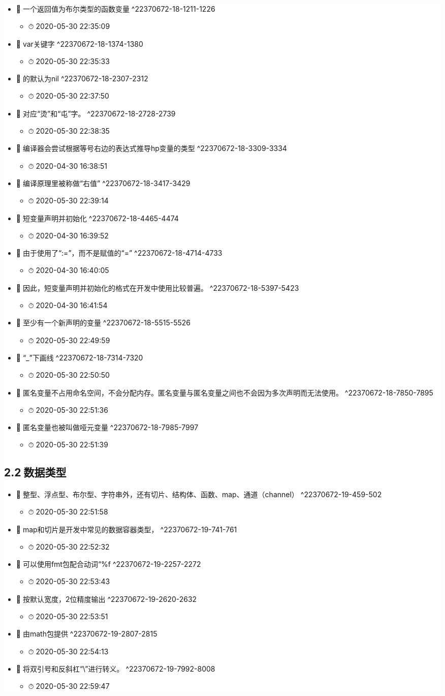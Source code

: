 - 📌 一个返回值为布尔类型的函数变量 ^22370672-18-1211-1226
    - ⏱ 2020-05-30 22:35:09 

- 📌 var关键字 ^22370672-18-1374-1380
    - ⏱ 2020-05-30 22:35:33 

- 📌 的默认为nil ^22370672-18-2307-2312
    - ⏱ 2020-05-30 22:37:50 

- 📌 对应“烫”和“屯”字。 ^22370672-18-2728-2739
    - ⏱ 2020-05-30 22:38:35 

- 📌 编译器会尝试根据等号右边的表达式推导hp变量的类型 ^22370672-18-3309-3334
    - ⏱ 2020-04-30 16:38:51 

- 📌 编译原理里被称做“右值” ^22370672-18-3417-3429
    - ⏱ 2020-05-30 22:39:14 

- 📌 短变量声明并初始化 ^22370672-18-4465-4474
    - ⏱ 2020-04-30 16:39:52 

- 📌 由于使用了“:=”，而不是赋值的“=” ^22370672-18-4714-4733
    - ⏱ 2020-04-30 16:40:05 

- 📌 因此，短变量声明并初始化的格式在开发中使用比较普遍。 ^22370672-18-5397-5423
    - ⏱ 2020-04-30 16:41:54 

- 📌 至少有一个新声明的变量 ^22370672-18-5515-5526
    - ⏱ 2020-05-30 22:49:59 

- 📌 “_”下画线 ^22370672-18-7314-7320
    - ⏱ 2020-05-30 22:50:50 

- 📌 匿名变量不占用命名空间，不会分配内存。匿名变量与匿名变量之间也不会因为多次声明而无法使用。 ^22370672-18-7850-7895
    - ⏱ 2020-05-30 22:51:36 

- 📌 匿名变量也被叫做哑元变量 ^22370672-18-7985-7997
    - ⏱ 2020-05-30 22:51:39 
## 2.2 数据类型


- 📌 整型、浮点型、布尔型、字符串外，还有切片、结构体、函数、map、通道（channel） ^22370672-19-459-502
    - ⏱ 2020-05-30 22:51:58 

- 📌 map和切片是开发中常见的数据容器类型， ^22370672-19-741-761
    - ⏱ 2020-05-30 22:52:32 

- 📌 可以使用fmt包配合动词“%f ^22370672-19-2257-2272
    - ⏱ 2020-05-30 22:53:43 

- 📌 按默认宽度，2位精度输出 ^22370672-19-2620-2632
    - ⏱ 2020-05-30 22:53:51 

- 📌 由math包提供 ^22370672-19-2807-2815
    - ⏱ 2020-05-30 22:54:13 

- 📌 将双引号和反斜杠“\”进行转义。 ^22370672-19-7992-8008
    - ⏱ 2020-05-30 22:59:47 
